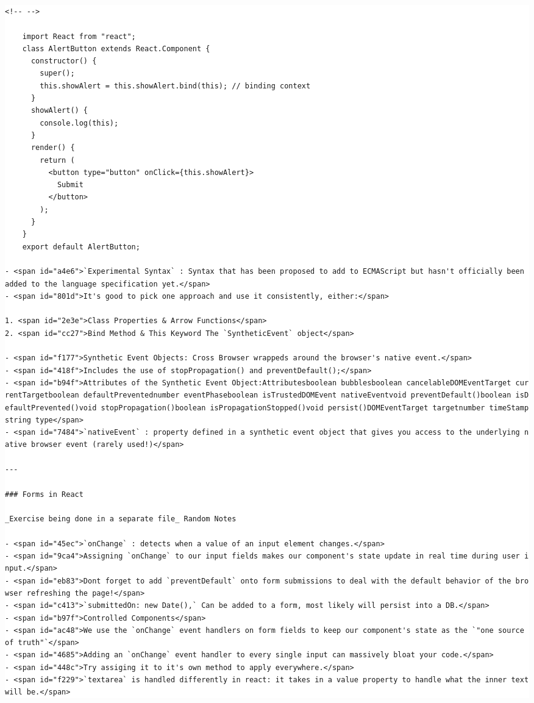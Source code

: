     <!-- -->

        import React from "react";
        class AlertButton extends React.Component {
          constructor() {
            super();
            this.showAlert = this.showAlert.bind(this); // binding context
          }
          showAlert() {
            console.log(this);
          }
          render() {
            return (
              <button type="button" onClick={this.showAlert}>
                Submit
              </button>
            );
          }
        }
        export default AlertButton;

    - <span id="a4e6">`Experimental Syntax` : Syntax that has been proposed to add to ECMAScript but hasn't officially been added to the language specification yet.</span>
    - <span id="801d">It's good to pick one approach and use it consistently, either:</span>

    1. <span id="2e3e">Class Properties & Arrow Functions</span>
    2. <span id="cc27">Bind Method & This Keyword The `SyntheticEvent` object</span>

    - <span id="f177">Synthetic Event Objects: Cross Browser wrappeds around the browser's native event.</span>
    - <span id="418f">Includes the use of stopPropagation() and preventDefault();</span>
    - <span id="b94f">Attributes of the Synthetic Event Object:Attributesboolean bubblesboolean cancelableDOMEventTarget currentTargetboolean defaultPreventednumber eventPhaseboolean isTrustedDOMEvent nativeEventvoid preventDefault()boolean isDefaultPrevented()void stopPropagation()boolean isPropagationStopped()void persist()DOMEventTarget targetnumber timeStampstring type</span>
    - <span id="7484">`nativeEvent` : property defined in a synthetic event object that gives you access to the underlying native browser event (rarely used!)</span>

    ---

    ### Forms in React

    _Exercise being done in a separate file_ Random Notes

    - <span id="45ec">`onChange` : detects when a value of an input element changes.</span>
    - <span id="9ca4">Assigning `onChange` to our input fields makes our component's state update in real time during user input.</span>
    - <span id="eb83">Dont forget to add `preventDefault` onto form submissions to deal with the default behavior of the browser refreshing the page!</span>
    - <span id="c413">`submittedOn: new Date(),` Can be added to a form, most likely will persist into a DB.</span>
    - <span id="b97f">Controlled Components</span>
    - <span id="ac48">We use the `onChange` event handlers on form fields to keep our component's state as the `"one source of truth"`</span>
    - <span id="4685">Adding an `onChange` event handler to every single input can massively bloat your code.</span>
    - <span id="448c">Try assiging it to it's own method to apply everywhere.</span>
    - <span id="f229">`textarea` is handled differently in react: it takes in a value property to handle what the inner text will be.</span>
